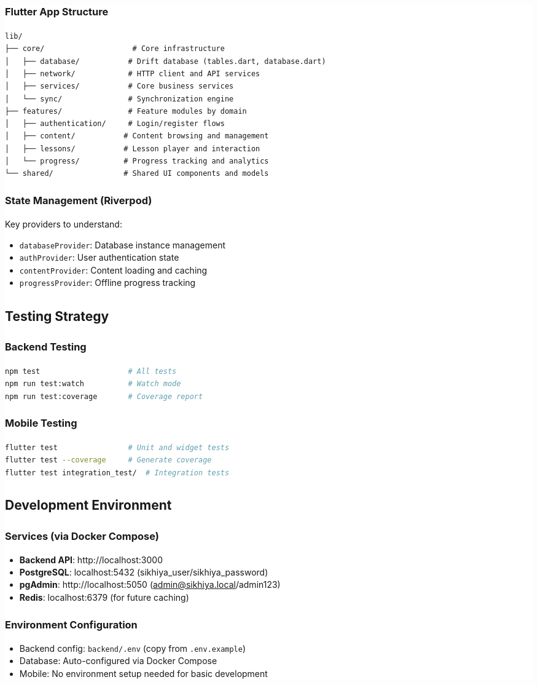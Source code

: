 ### Flutter App Structure
```
lib/
├── core/                    # Core infrastructure
│   ├── database/           # Drift database (tables.dart, database.dart)
│   ├── network/            # HTTP client and API services
│   ├── services/           # Core business services
│   └── sync/               # Synchronization engine
├── features/               # Feature modules by domain
│   ├── authentication/     # Login/register flows
│   ├── content/           # Content browsing and management
│   ├── lessons/           # Lesson player and interaction
│   └── progress/          # Progress tracking and analytics
└── shared/                # Shared UI components and models
```

### State Management (Riverpod)
Key providers to understand:
- `databaseProvider`: Database instance management
- `authProvider`: User authentication state
- `contentProvider`: Content loading and caching
- `progressProvider`: Offline progress tracking

## Testing Strategy

### Backend Testing
```bash
npm test                    # All tests
npm run test:watch          # Watch mode
npm run test:coverage       # Coverage report
```

### Mobile Testing
```bash
flutter test                # Unit and widget tests
flutter test --coverage     # Generate coverage
flutter test integration_test/  # Integration tests
```

## Development Environment

### Services (via Docker Compose)
- **Backend API**: http://localhost:3000
- **PostgreSQL**: localhost:5432 (sikhiya_user/sikhiya_password)
- **pgAdmin**: http://localhost:5050 (admin@sikhiya.local/admin123)
- **Redis**: localhost:6379 (for future caching)

### Environment Configuration
- Backend config: `backend/.env` (copy from `.env.example`)
- Database: Auto-configured via Docker Compose
- Mobile: No environment setup needed for basic development
